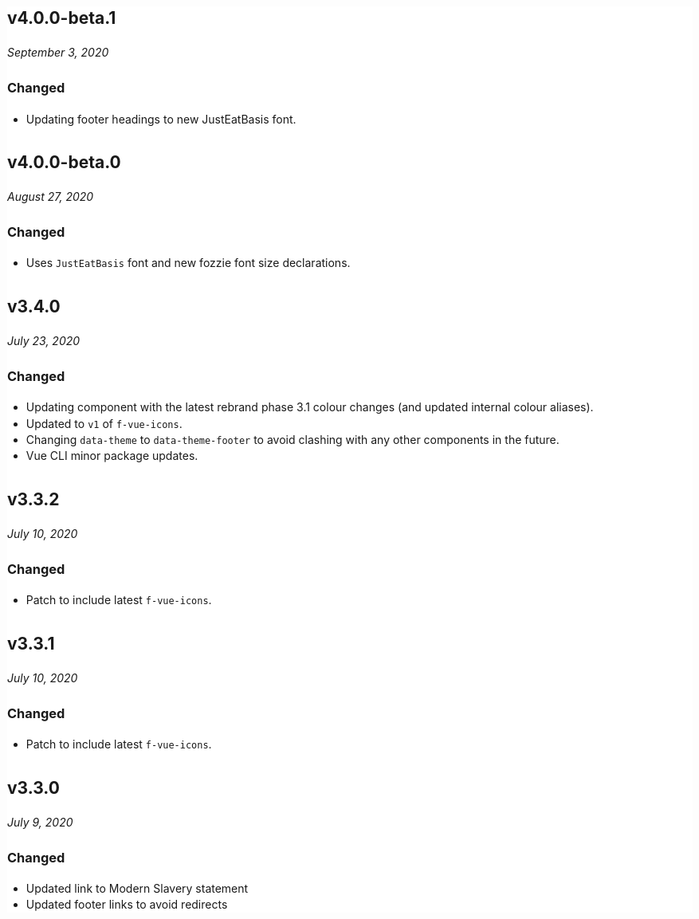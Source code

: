 
v4.0.0-beta.1
------------------------------
*September 3, 2020*

### Changed
- Updating footer headings to new JustEatBasis font.


v4.0.0-beta.0
------------------------------
*August 27, 2020*

### Changed
- Uses `JustEatBasis` font and new fozzie font size declarations.


v3.4.0
------------------------------
*July 23, 2020*

### Changed
- Updating component with the latest rebrand phase 3.1 colour changes (and updated internal colour aliases).
- Updated to `v1` of `f-vue-icons`.
- Changing `data-theme` to `data-theme-footer` to avoid clashing with any other components in the future.
- Vue CLI minor package updates.


v3.3.2
------------------------------
*July 10, 2020*

### Changed
- Patch to include latest `f-vue-icons`.


v3.3.1
------------------------------
*July 10, 2020*

### Changed
- Patch to include latest `f-vue-icons`.


v3.3.0
------------------------------
*July 9, 2020*

### Changed
- Updated link to Modern Slavery statement
- Updated footer links to avoid redirects
